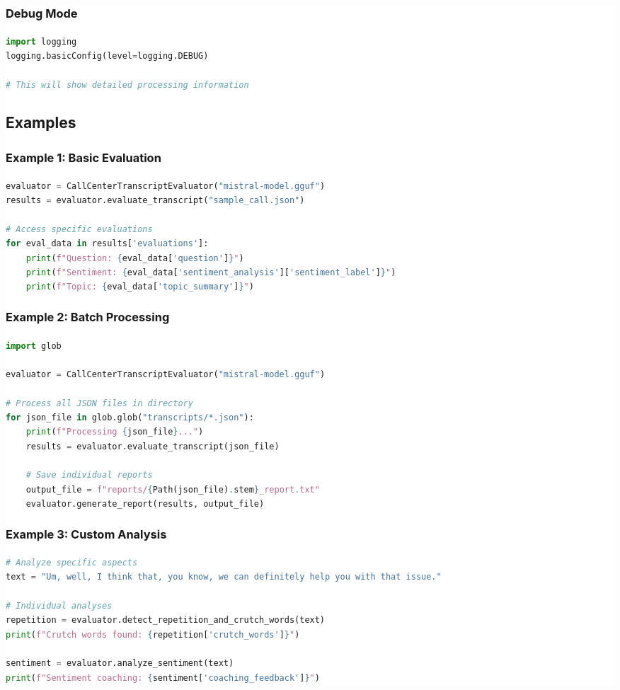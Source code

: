 ### Debug Mode
```python
import logging
logging.basicConfig(level=logging.DEBUG)

# This will show detailed processing information
```

## Examples

### Example 1: Basic Evaluation
```python
evaluator = CallCenterTranscriptEvaluator("mistral-model.gguf")
results = evaluator.evaluate_transcript("sample_call.json")

# Access specific evaluations
for eval_data in results['evaluations']:
    print(f"Question: {eval_data['question']}")
    print(f"Sentiment: {eval_data['sentiment_analysis']['sentiment_label']}")
    print(f"Topic: {eval_data['topic_summary']}")
```

### Example 2: Batch Processing
```python
import glob

evaluator = CallCenterTranscriptEvaluator("mistral-model.gguf")

# Process all JSON files in directory
for json_file in glob.glob("transcripts/*.json"):
    print(f"Processing {json_file}...")
    results = evaluator.evaluate_transcript(json_file)
    
    # Save individual reports
    output_file = f"reports/{Path(json_file).stem}_report.txt"
    evaluator.generate_report(results, output_file)
```

### Example 3: Custom Analysis
```python
# Analyze specific aspects
text = "Um, well, I think that, you know, we can definitely help you with that issue."

# Individual analyses
repetition = evaluator.detect_repetition_and_crutch_words(text)
print(f"Crutch words found: {repetition['crutch_words']}")

sentiment = evaluator.analyze_sentiment(text)
print(f"Sentiment coaching: {sentiment['coaching_feedback']}")
```
